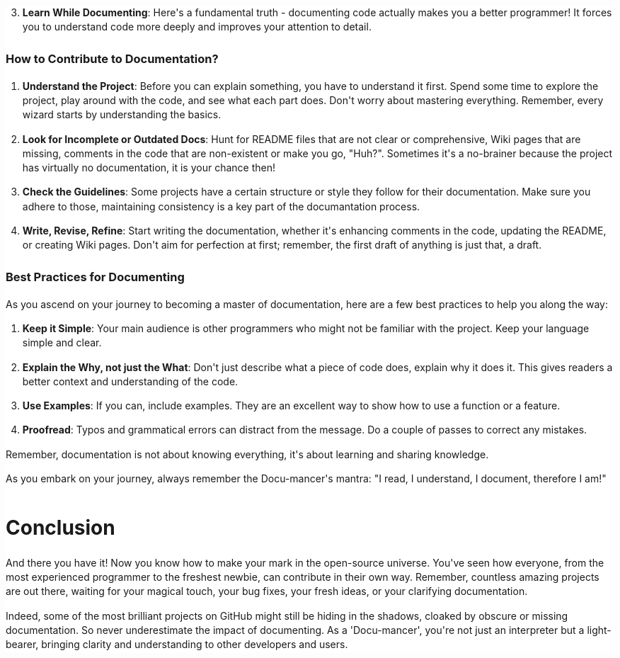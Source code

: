 3. **Learn While Documenting**: Here's a fundamental truth - documenting code actually makes you a better programmer! It forces you to understand code more deeply and improves your attention to detail.

### How to Contribute to Documentation?

1. **Understand the Project**: Before you can explain something, you have to understand it first. Spend some time to explore the project, play around with the code, and see what each part does. Don't worry about mastering everything. Remember, every wizard starts by understanding the basics.

2. **Look for Incomplete or Outdated Docs**: Hunt for README files that are not clear or comprehensive, Wiki pages that are missing, comments in the code that are non-existent or make you go, "Huh?". Sometimes it's a no-brainer because the project has virtually no documentation, it is your chance then!

3. **Check the Guidelines**: Some projects have a certain structure or style they follow for their documentation. Make sure you adhere to those, maintaining consistency is a key part of the documantation process.

4. **Write, Revise, Refine**: Start writing the documentation, whether it's enhancing comments in the code, updating the README, or creating Wiki pages. Don't aim for perfection at first; remember, the first draft of anything is just that, a draft.

### Best Practices for Documenting

As you ascend on your journey to becoming a master of documentation, here are a few best practices to help you along the way:

1. **Keep it Simple**: Your main audience is other programmers who might not be familiar with the project. Keep your language simple and clear.

2. **Explain the Why, not just the What**: Don't just describe what a piece of code does, explain why it does it. This gives readers a better context and understanding of the code.

3. **Use Examples**: If you can, include examples. They are an excellent way to show how to use a function or a feature.

4. **Proofread**: Typos and grammatical errors can distract from the message. Do a couple of passes to correct any mistakes.

Remember, documentation is not about knowing everything, it's about learning and sharing knowledge.

As you embark on your journey, always remember the Docu-mancer's mantra: "I read, I understand, I document, therefore I am!"

# Conclusion

And there you have it! Now you know how to make your mark in the open-source universe. You've seen how everyone, from the most experienced programmer to the freshest newbie, can contribute in their own way. Remember, countless amazing projects are out there, waiting for your magical touch, your bug fixes, your fresh ideas, or your clarifying documentation.

Indeed, some of the most brilliant projects on GitHub might still be hiding in the shadows, cloaked by obscure or missing documentation. So never underestimate the impact of documenting. As a 'Docu-mancer', you're not just an interpreter but a light-bearer, bringing clarity and understanding to other developers and users.
